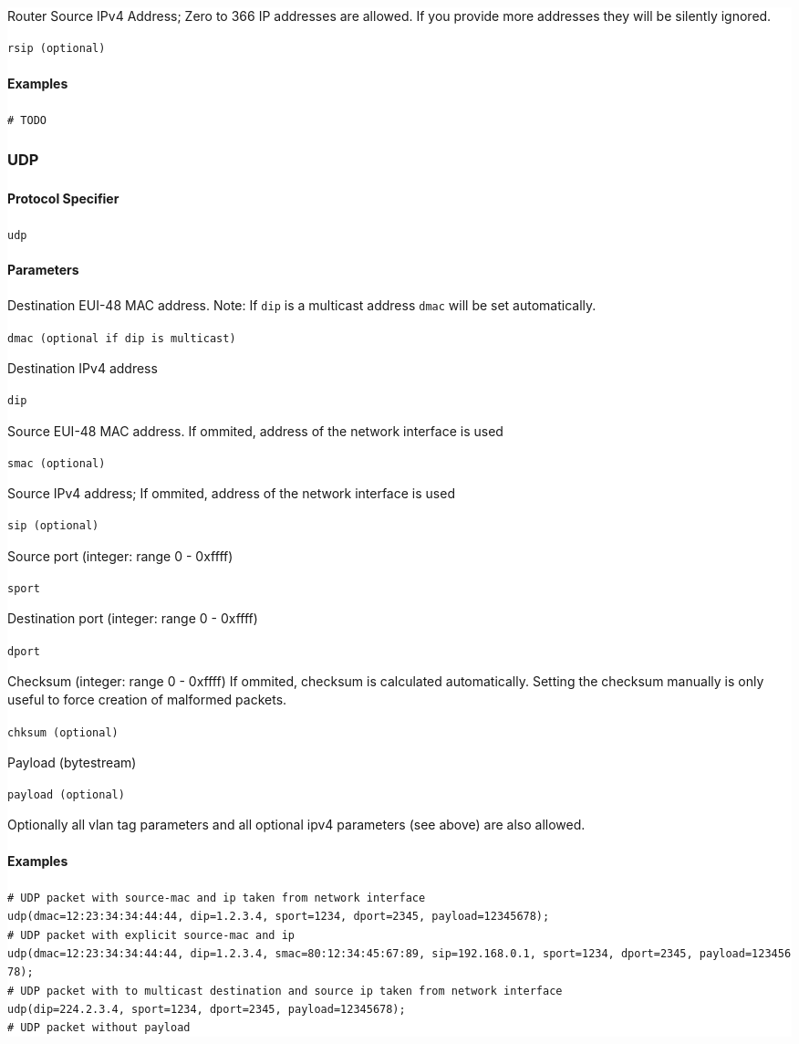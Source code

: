 Router Source IPv4 Address; Zero to 366 IP addresses are allowed. If you provide more addresses they will be silently ignored.

    rsip (optional)

#### Examples

    # TODO


### UDP
#### Protocol Specifier

    udp

#### Parameters
Destination EUI-48 MAC address. Note: If `dip` is a multicast address `dmac` will be set automatically.

    dmac (optional if dip is multicast)

Destination IPv4 address

    dip

Source EUI-48 MAC address. If ommited, address of the network interface is used

    smac (optional)

Source IPv4 address; If ommited, address of the network interface is used

    sip (optional)

Source port (integer: range 0 - 0xffff)

    sport

Destination port (integer: range 0 - 0xffff)

    dport

Checksum (integer: range 0 - 0xffff) If ommited, checksum is calculated automatically. Setting the checksum manually is only useful to force creation of malformed packets.

    chksum (optional)

Payload (bytestream)

    payload (optional)

Optionally all vlan tag parameters and all optional ipv4 parameters (see above) are also allowed.

#### Examples

    # UDP packet with source-mac and ip taken from network interface
    udp(dmac=12:23:34:34:44:44, dip=1.2.3.4, sport=1234, dport=2345, payload=12345678);
    # UDP packet with explicit source-mac and ip
    udp(dmac=12:23:34:34:44:44, dip=1.2.3.4, smac=80:12:34:45:67:89, sip=192.168.0.1, sport=1234, dport=2345, payload=12345678);
    # UDP packet with to multicast destination and source ip taken from network interface
    udp(dip=224.2.3.4, sport=1234, dport=2345, payload=12345678);
    # UDP packet without payload
